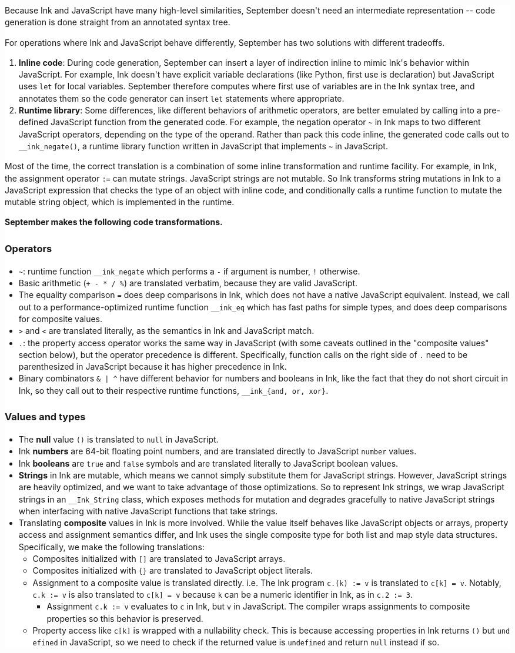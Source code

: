 Because Ink and JavaScript have many high-level similarities, September doesn't need an intermediate representation -- code generation is done straight from an annotated syntax tree.

For operations where Ink and JavaScript behave differently, September has two solutions with different tradeoffs.

1. **Inline code**: During code generation, September can insert a layer of indirection inline to mimic Ink's behavior within JavaScript. For example, Ink doesn't have explicit variable declarations (like Python, first use is declaration) but JavaScript uses `let` for local variables. September therefore computes where first use of variables are in the Ink syntax tree, and annotates them so the code generator can insert `let` statements where appropriate.
2. **Runtime library**: Some differences, like different behaviors of arithmetic operators, are better emulated by calling into a pre-defined JavaScript function from the generated code. For example, the negation operator `~` in Ink maps to two different JavaScript operators, depending on the type of the operand. Rather than pack this code inline, the generated code calls out to `__ink_negate()`, a runtime library function written in JavaScript that implements `~` in JavaScript.

Most of the time, the correct translation is a combination of some inline transformation and runtime facility. For example, in Ink, the assignment operator `:=` can mutate strings. JavaScript strings are not mutable. So Ink transforms string mutations in Ink to a JavaScript expression that checks the type of an object with inline code, and conditionally calls a runtime function to mutate the mutable string object, which is implemented in the runtime.

**September makes the following code transformations.**

### Operators
- `~`: runtime function `__ink_negate` which performs a `-` if argument is number, `!` otherwise.
- Basic arithmetic (`+ - * / %`) are translated verbatim, because they are valid JavaScript.
- The equality comparison `=` does deep comparisons in Ink, which does not have a native JavaScript equivalent. Instead, we call out to a performance-optimized runtime function `__ink_eq` which has fast paths for simple types, and does deep comparisons for composite values.
- `>` and `<` are translated literally, as the semantics in Ink and JavaScript match.
- `.`: the property access operator works the same way in JavaScript (with some caveats outlined in the "composite values" section below), but the operator precedence is different. Specifically, function calls on the right side of `.` need to be parenthesized in JavaScript because it has higher precedence in Ink.
- Binary combinators `& | ^` have different behavior for numbers and booleans in Ink, like the fact that they do not short circuit in Ink, so they call out to their respective runtime functions, `__ink_{and, or, xor}`.

### Values and types
- The **null** value `()` is translated to `null` in JavaScript.
- Ink **numbers** are 64-bit floating point numbers, and are translated directly to JavaScript `number` values.
- Ink **booleans** are `true` and `false` symbols and are translated literally to JavaScript boolean values.
- **Strings** in Ink are mutable, which means we cannot simply substitute them for JavaScript strings. However, JavaScript strings are heavily optimized, and we want to take advantage of those optimizations. So to represent Ink strings, we wrap JavaScript strings in an `__Ink_String` class, which exposes methods for mutation and degrades gracefully to native JavaScript strings when interfacing with native JavaScript functions that take strings.
- Translating **composite** values in Ink is more involved. While the value itself behaves like JavaScript objects or arrays, property access and assignment semantics differ, and Ink uses the single composite type for both list and map style data structures. Specifically, we make the following translations:
	- Composites initialized with `[]` are translated to JavaScript arrays.
	- Composites initialized with `{}` are translated to JavaScript object literals.
	- Assignment to a composite value is translated directly. i.e. The Ink program `c.(k) := v` is translated to `c[k] = v`. Notably, `c.k := v` is also translated to `c[k] = v` because `k` can be a numeric identifier in Ink, as in `c.2 := 3`.
		- Assignment `c.k := v` evaluates to `c` in Ink, but `v` in JavaScript. The compiler wraps assignments to composite properties so this behavior is preserved.
	- Property access like `c[k]` is wrapped with a nullability check. This is because accessing properties in Ink returns `()` but `undefined` in JavaScript, so we need to check if the returned value is `undefined` and return `null` instead if so.